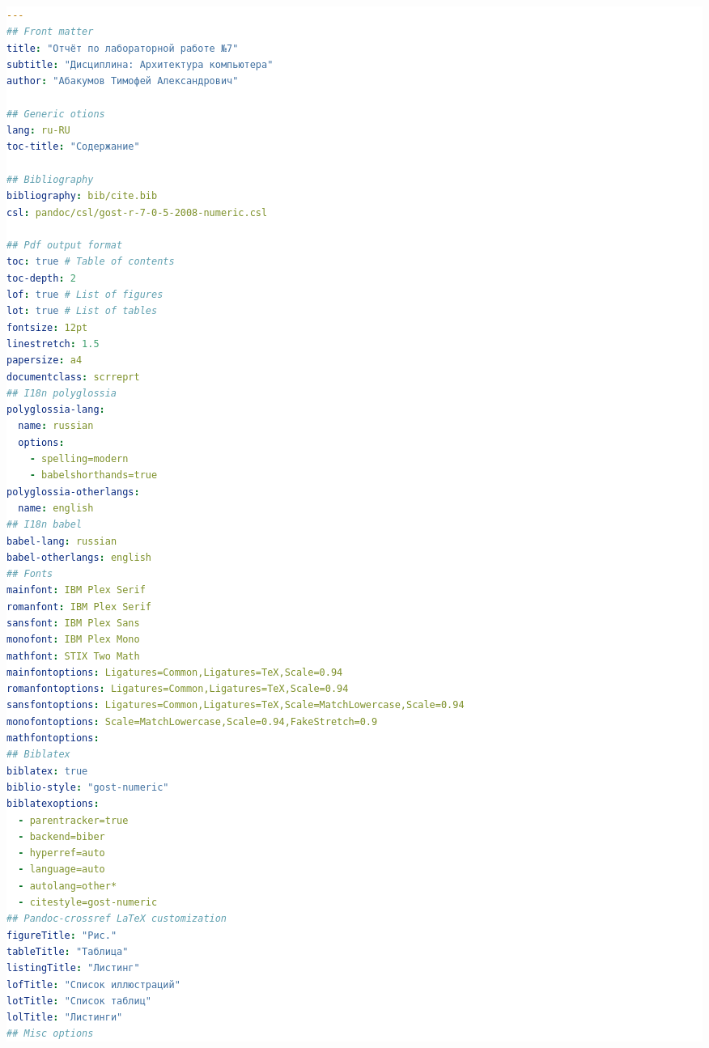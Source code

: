 ```yaml
---
## Front matter
title: "Отчёт по лабораторной работе №7"
subtitle: "Дисциплина: Архитектура компьютера"
author: "Абакумов Тимофей Александрович"

## Generic otions
lang: ru-RU
toc-title: "Содержание"

## Bibliography
bibliography: bib/cite.bib
csl: pandoc/csl/gost-r-7-0-5-2008-numeric.csl

## Pdf output format
toc: true # Table of contents
toc-depth: 2
lof: true # List of figures
lot: true # List of tables
fontsize: 12pt
linestretch: 1.5
papersize: a4
documentclass: scrreprt
## I18n polyglossia
polyglossia-lang:
  name: russian
  options:
	- spelling=modern
	- babelshorthands=true
polyglossia-otherlangs:
  name: english
## I18n babel
babel-lang: russian
babel-otherlangs: english
## Fonts
mainfont: IBM Plex Serif
romanfont: IBM Plex Serif
sansfont: IBM Plex Sans
monofont: IBM Plex Mono
mathfont: STIX Two Math
mainfontoptions: Ligatures=Common,Ligatures=TeX,Scale=0.94
romanfontoptions: Ligatures=Common,Ligatures=TeX,Scale=0.94
sansfontoptions: Ligatures=Common,Ligatures=TeX,Scale=MatchLowercase,Scale=0.94
monofontoptions: Scale=MatchLowercase,Scale=0.94,FakeStretch=0.9
mathfontoptions:
## Biblatex
biblatex: true
biblio-style: "gost-numeric"
biblatexoptions:
  - parentracker=true
  - backend=biber
  - hyperref=auto
  - language=auto
  - autolang=other*
  - citestyle=gost-numeric
## Pandoc-crossref LaTeX customization
figureTitle: "Рис."
tableTitle: "Таблица"
listingTitle: "Листинг"
lofTitle: "Список иллюстраций"
lotTitle: "Список таблиц"
lolTitle: "Листинги"
## Misc options
```